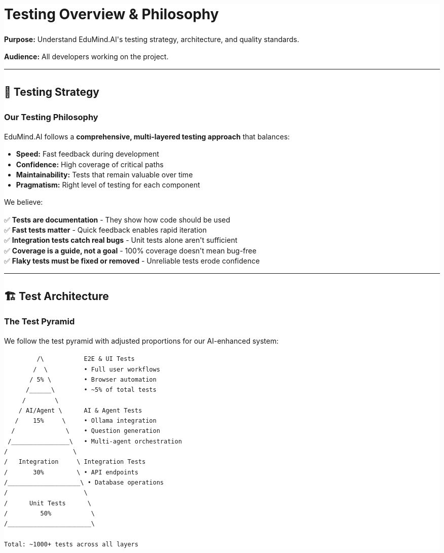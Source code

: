 # Testing Overview & Philosophy

**Purpose:** Understand EduMind.AI's testing strategy, architecture, and quality standards.

**Audience:** All developers working on the project.

---

## 🎯 Testing Strategy

### Our Testing Philosophy

EduMind.AI follows a **comprehensive, multi-layered testing approach** that balances:

- **Speed:** Fast feedback during development
- **Confidence:** High coverage of critical paths
- **Maintainability:** Tests that remain valuable over time
- **Pragmatism:** Right level of testing for each component

We believe:

✅ **Tests are documentation** - They show how code should be used  
✅ **Fast tests matter** - Quick feedback enables rapid iteration  
✅ **Integration tests catch real bugs** - Unit tests alone aren't sufficient  
✅ **Coverage is a guide, not a goal** - 100% coverage doesn't mean bug-free  
✅ **Flaky tests must be fixed or removed** - Unreliable tests erode confidence

---

## 🏗️ Test Architecture

### The Test Pyramid

We follow the test pyramid with adjusted proportions for our AI-enhanced system:

```
         /\           E2E & UI Tests
        /  \          • Full user workflows
       / 5% \         • Browser automation
      /______\        • ~5% of total tests
     /        \       
    / AI/Agent \      AI & Agent Tests
   /    15%     \     • Ollama integration
  /              \    • Question generation
 /________________\   • Multi-agent orchestration
/                  \  
/   Integration     \ Integration Tests
/       30%         \ • API endpoints
/____________________\ • Database operations
/                     \
/      Unit Tests      \
/         50%           \
/_______________________\

Total: ~1000+ tests across all layers
```
